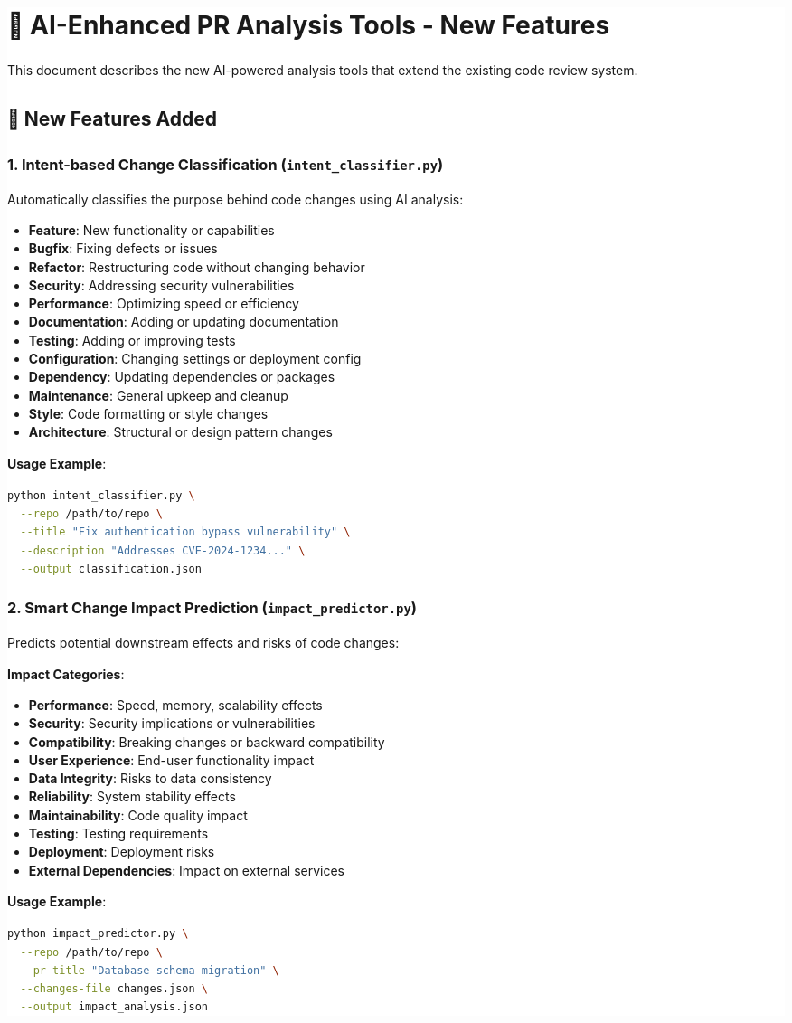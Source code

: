 # 🤖 AI-Enhanced PR Analysis Tools - New Features

This document describes the new AI-powered analysis tools that extend the existing code review system.

## 🚀 New Features Added

### 1. Intent-based Change Classification (`intent_classifier.py`)
Automatically classifies the purpose behind code changes using AI analysis:

- **Feature**: New functionality or capabilities
- **Bugfix**: Fixing defects or issues  
- **Refactor**: Restructuring code without changing behavior
- **Security**: Addressing security vulnerabilities
- **Performance**: Optimizing speed or efficiency
- **Documentation**: Adding or updating documentation
- **Testing**: Adding or improving tests
- **Configuration**: Changing settings or deployment config
- **Dependency**: Updating dependencies or packages
- **Maintenance**: General upkeep and cleanup
- **Style**: Code formatting or style changes
- **Architecture**: Structural or design pattern changes

**Usage Example**:
```bash
python intent_classifier.py \
  --repo /path/to/repo \
  --title "Fix authentication bypass vulnerability" \
  --description "Addresses CVE-2024-1234..." \
  --output classification.json
```

### 2. Smart Change Impact Prediction (`impact_predictor.py`)
Predicts potential downstream effects and risks of code changes:

**Impact Categories**:
- **Performance**: Speed, memory, scalability effects
- **Security**: Security implications or vulnerabilities  
- **Compatibility**: Breaking changes or backward compatibility
- **User Experience**: End-user functionality impact
- **Data Integrity**: Risks to data consistency
- **Reliability**: System stability effects
- **Maintainability**: Code quality impact
- **Testing**: Testing requirements
- **Deployment**: Deployment risks
- **External Dependencies**: Impact on external services

**Usage Example**:
```bash
python impact_predictor.py \
  --repo /path/to/repo \
  --pr-title "Database schema migration" \
  --changes-file changes.json \
  --output impact_analysis.json
```
